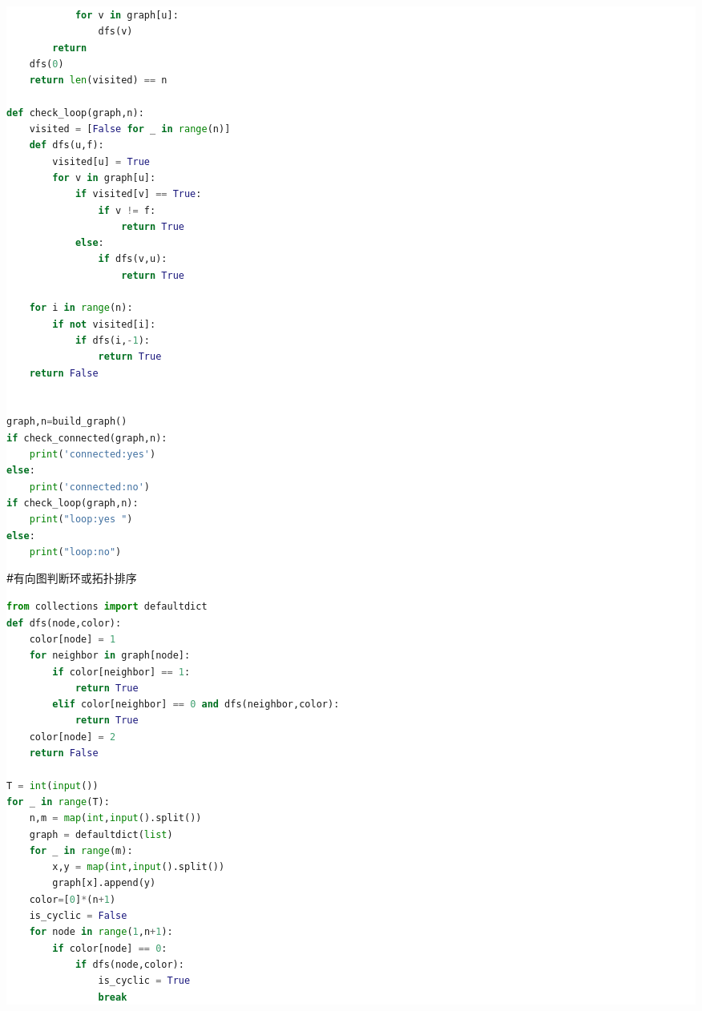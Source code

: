 ```python
            for v in graph[u]:
                dfs(v)
        return
    dfs(0)
    return len(visited) == n

def check_loop(graph,n):
    visited = [False for _ in range(n)]
    def dfs(u,f):
        visited[u] = True
        for v in graph[u]:
            if visited[v] == True:
                if v != f:
                    return True
            else:
                if dfs(v,u):
                    return True

    for i in range(n):
        if not visited[i]:
            if dfs(i,-1):
                return True
    return False


graph,n=build_graph()
if check_connected(graph,n):
    print('connected:yes')
else:
    print('connected:no')
if check_loop(graph,n):
    print("loop:yes ")
else:
    print("loop:no")
```


#有向图判断环或拓扑排序
```python
from collections import defaultdict
def dfs(node,color):
    color[node] = 1
    for neighbor in graph[node]:
        if color[neighbor] == 1:
            return True
        elif color[neighbor] == 0 and dfs(neighbor,color):
            return True
    color[node] = 2
    return False

T = int(input())
for _ in range(T):
    n,m = map(int,input().split())
    graph = defaultdict(list)
    for _ in range(m):
        x,y = map(int,input().split())
        graph[x].append(y)
    color=[0]*(n+1)
    is_cyclic = False
    for node in range(1,n+1):
        if color[node] == 0:
            if dfs(node,color):
                is_cyclic = True
                break
```